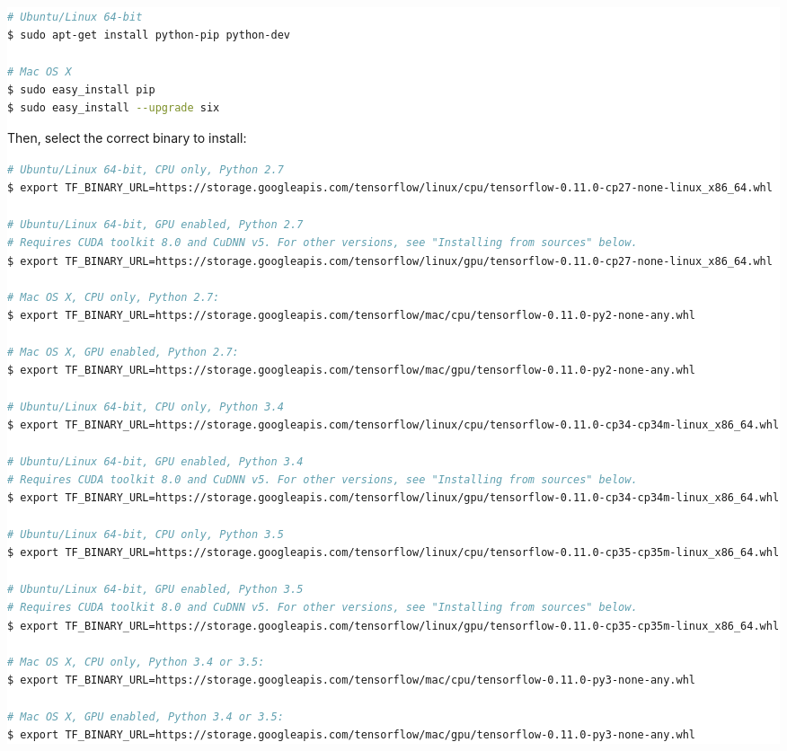 ```bash
# Ubuntu/Linux 64-bit
$ sudo apt-get install python-pip python-dev

# Mac OS X
$ sudo easy_install pip
$ sudo easy_install --upgrade six
```

Then, select the correct binary to install:

```bash
# Ubuntu/Linux 64-bit, CPU only, Python 2.7
$ export TF_BINARY_URL=https://storage.googleapis.com/tensorflow/linux/cpu/tensorflow-0.11.0-cp27-none-linux_x86_64.whl

# Ubuntu/Linux 64-bit, GPU enabled, Python 2.7
# Requires CUDA toolkit 8.0 and CuDNN v5. For other versions, see "Installing from sources" below.
$ export TF_BINARY_URL=https://storage.googleapis.com/tensorflow/linux/gpu/tensorflow-0.11.0-cp27-none-linux_x86_64.whl

# Mac OS X, CPU only, Python 2.7:
$ export TF_BINARY_URL=https://storage.googleapis.com/tensorflow/mac/cpu/tensorflow-0.11.0-py2-none-any.whl

# Mac OS X, GPU enabled, Python 2.7:
$ export TF_BINARY_URL=https://storage.googleapis.com/tensorflow/mac/gpu/tensorflow-0.11.0-py2-none-any.whl

# Ubuntu/Linux 64-bit, CPU only, Python 3.4
$ export TF_BINARY_URL=https://storage.googleapis.com/tensorflow/linux/cpu/tensorflow-0.11.0-cp34-cp34m-linux_x86_64.whl

# Ubuntu/Linux 64-bit, GPU enabled, Python 3.4
# Requires CUDA toolkit 8.0 and CuDNN v5. For other versions, see "Installing from sources" below.
$ export TF_BINARY_URL=https://storage.googleapis.com/tensorflow/linux/gpu/tensorflow-0.11.0-cp34-cp34m-linux_x86_64.whl

# Ubuntu/Linux 64-bit, CPU only, Python 3.5
$ export TF_BINARY_URL=https://storage.googleapis.com/tensorflow/linux/cpu/tensorflow-0.11.0-cp35-cp35m-linux_x86_64.whl

# Ubuntu/Linux 64-bit, GPU enabled, Python 3.5
# Requires CUDA toolkit 8.0 and CuDNN v5. For other versions, see "Installing from sources" below.
$ export TF_BINARY_URL=https://storage.googleapis.com/tensorflow/linux/gpu/tensorflow-0.11.0-cp35-cp35m-linux_x86_64.whl

# Mac OS X, CPU only, Python 3.4 or 3.5:
$ export TF_BINARY_URL=https://storage.googleapis.com/tensorflow/mac/cpu/tensorflow-0.11.0-py3-none-any.whl

# Mac OS X, GPU enabled, Python 3.4 or 3.5:
$ export TF_BINARY_URL=https://storage.googleapis.com/tensorflow/mac/gpu/tensorflow-0.11.0-py3-none-any.whl
```
